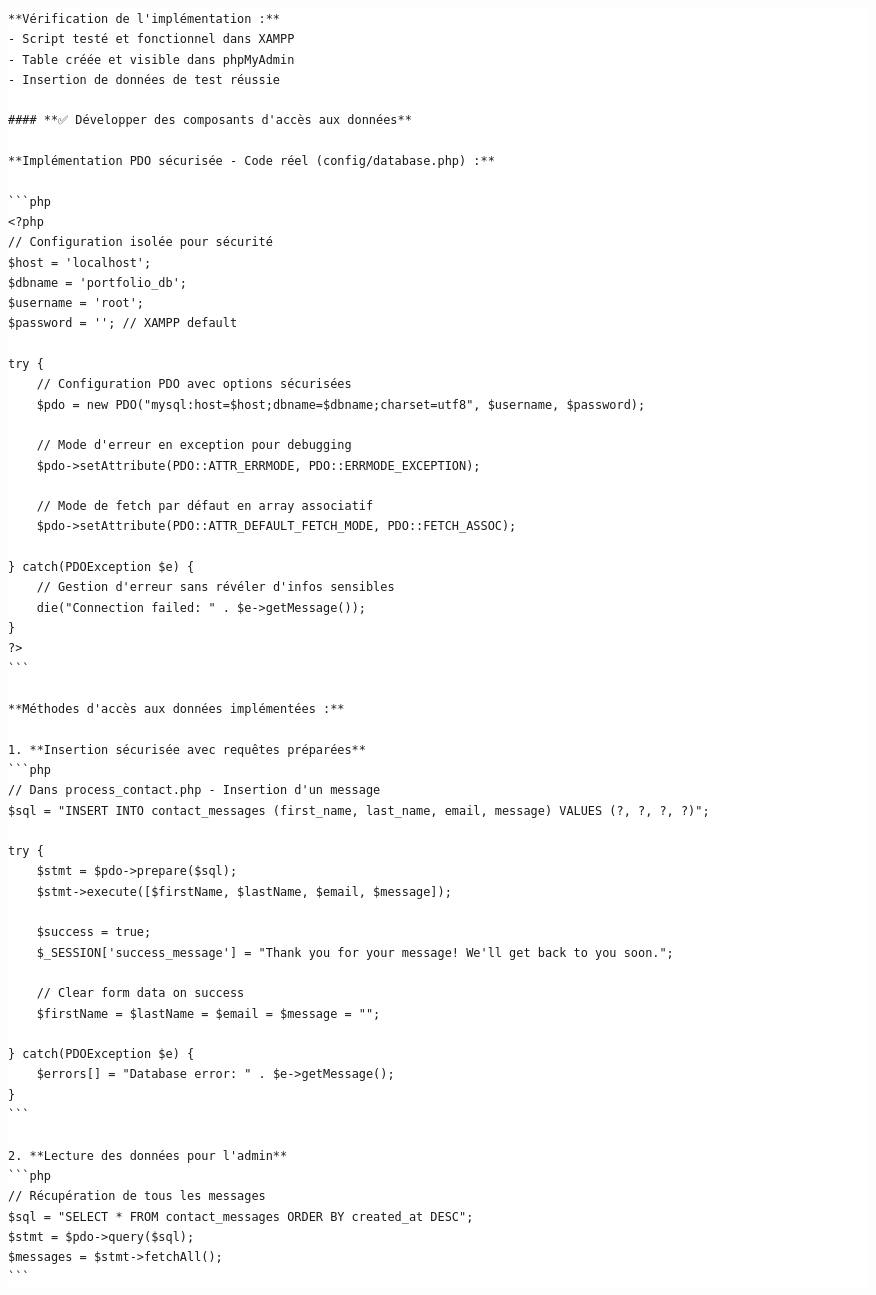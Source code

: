     **Vérification de l'implémentation :**
    - Script testé et fonctionnel dans XAMPP
    - Table créée et visible dans phpMyAdmin
    - Insertion de données de test réussie

    #### **✅ Développer des composants d'accès aux données**

    **Implémentation PDO sécurisée - Code réel (config/database.php) :**

    ```php
    <?php
    // Configuration isolée pour sécurité
    $host = 'localhost';
    $dbname = 'portfolio_db';
    $username = 'root';
    $password = ''; // XAMPP default

    try {
        // Configuration PDO avec options sécurisées
        $pdo = new PDO("mysql:host=$host;dbname=$dbname;charset=utf8", $username, $password);
        
        // Mode d'erreur en exception pour debugging
        $pdo->setAttribute(PDO::ATTR_ERRMODE, PDO::ERRMODE_EXCEPTION);
        
        // Mode de fetch par défaut en array associatif
        $pdo->setAttribute(PDO::ATTR_DEFAULT_FETCH_MODE, PDO::FETCH_ASSOC);
        
    } catch(PDOException $e) {
        // Gestion d'erreur sans révéler d'infos sensibles
        die("Connection failed: " . $e->getMessage());
    }
    ?>
    ```

    **Méthodes d'accès aux données implémentées :**

    1. **Insertion sécurisée avec requêtes préparées**
    ```php
    // Dans process_contact.php - Insertion d'un message
    $sql = "INSERT INTO contact_messages (first_name, last_name, email, message) VALUES (?, ?, ?, ?)";

    try {
        $stmt = $pdo->prepare($sql);
        $stmt->execute([$firstName, $lastName, $email, $message]);
        
        $success = true;
        $_SESSION['success_message'] = "Thank you for your message! We'll get back to you soon.";
        
        // Clear form data on success
        $firstName = $lastName = $email = $message = "";
        
    } catch(PDOException $e) {
        $errors[] = "Database error: " . $e->getMessage();
    }
    ```

    2. **Lecture des données pour l'admin**
    ```php
    // Récupération de tous les messages
    $sql = "SELECT * FROM contact_messages ORDER BY created_at DESC";
    $stmt = $pdo->query($sql);
    $messages = $stmt->fetchAll();
    ```
